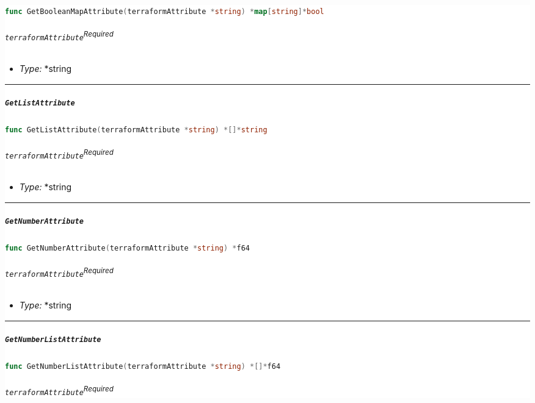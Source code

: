 ```go
func GetBooleanMapAttribute(terraformAttribute *string) *map[string]*bool
```

###### `terraformAttribute`<sup>Required</sup> <a name="terraformAttribute" id="@cdktf/provider-vault.databaseSecretBackendConnection.DatabaseSecretBackendConnection.getBooleanMapAttribute.parameter.terraformAttribute"></a>

- *Type:* *string

---

##### `GetListAttribute` <a name="GetListAttribute" id="@cdktf/provider-vault.databaseSecretBackendConnection.DatabaseSecretBackendConnection.getListAttribute"></a>

```go
func GetListAttribute(terraformAttribute *string) *[]*string
```

###### `terraformAttribute`<sup>Required</sup> <a name="terraformAttribute" id="@cdktf/provider-vault.databaseSecretBackendConnection.DatabaseSecretBackendConnection.getListAttribute.parameter.terraformAttribute"></a>

- *Type:* *string

---

##### `GetNumberAttribute` <a name="GetNumberAttribute" id="@cdktf/provider-vault.databaseSecretBackendConnection.DatabaseSecretBackendConnection.getNumberAttribute"></a>

```go
func GetNumberAttribute(terraformAttribute *string) *f64
```

###### `terraformAttribute`<sup>Required</sup> <a name="terraformAttribute" id="@cdktf/provider-vault.databaseSecretBackendConnection.DatabaseSecretBackendConnection.getNumberAttribute.parameter.terraformAttribute"></a>

- *Type:* *string

---

##### `GetNumberListAttribute` <a name="GetNumberListAttribute" id="@cdktf/provider-vault.databaseSecretBackendConnection.DatabaseSecretBackendConnection.getNumberListAttribute"></a>

```go
func GetNumberListAttribute(terraformAttribute *string) *[]*f64
```

###### `terraformAttribute`<sup>Required</sup> <a name="terraformAttribute" id="@cdktf/provider-vault.databaseSecretBackendConnection.DatabaseSecretBackendConnection.getNumberListAttribute.parameter.terraformAttribute"></a>
